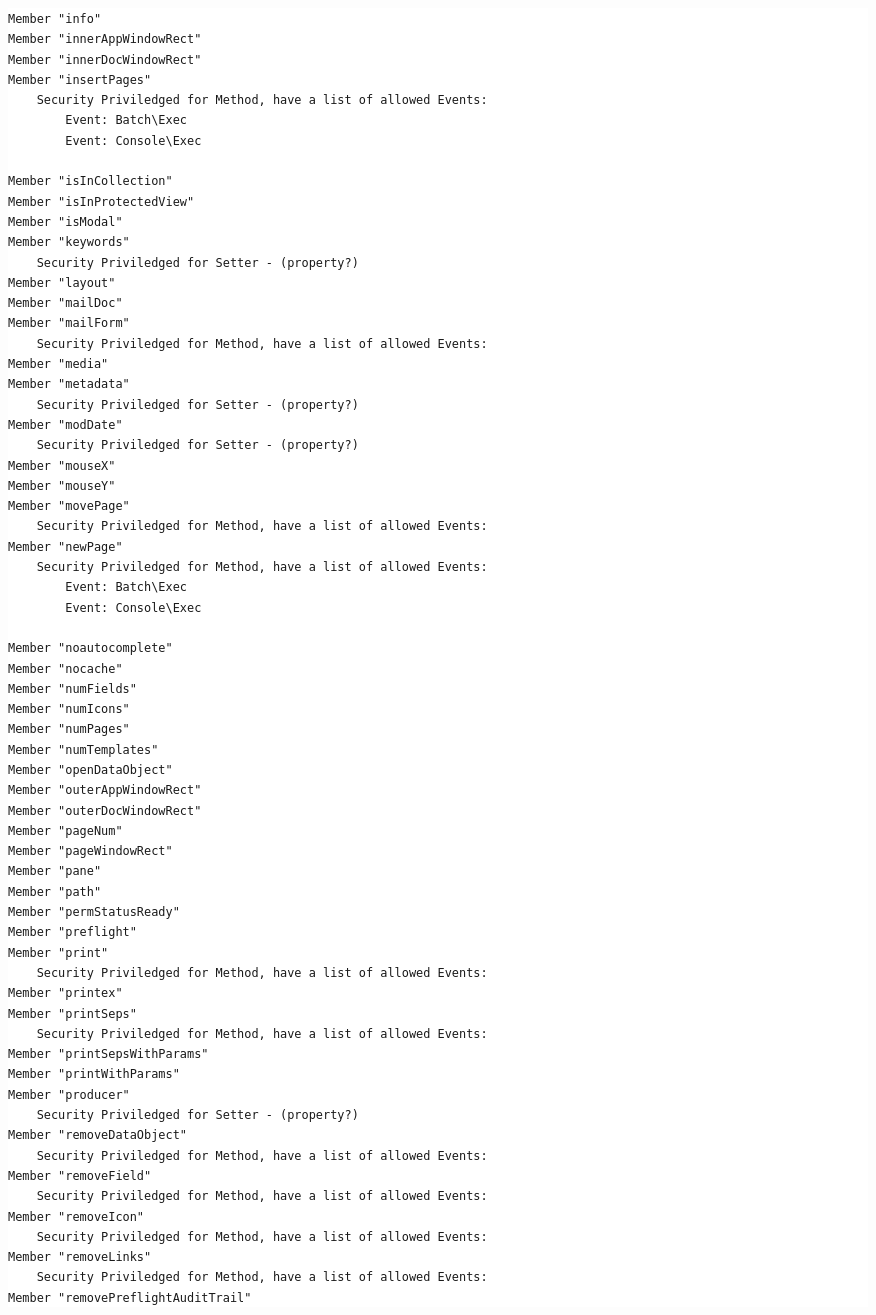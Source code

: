 	Member "info"
	Member "innerAppWindowRect"
	Member "innerDocWindowRect"
	Member "insertPages"
		Security Priviledged for Method, have a list of allowed Events:
			Event: Batch\Exec
			Event: Console\Exec

	Member "isInCollection"
	Member "isInProtectedView"
	Member "isModal"
	Member "keywords"
		Security Priviledged for Setter - (property?)
	Member "layout"
	Member "mailDoc"
	Member "mailForm"
		Security Priviledged for Method, have a list of allowed Events:
	Member "media"
	Member "metadata"
		Security Priviledged for Setter - (property?)
	Member "modDate"
		Security Priviledged for Setter - (property?)
	Member "mouseX"
	Member "mouseY"
	Member "movePage"
		Security Priviledged for Method, have a list of allowed Events:
	Member "newPage"
		Security Priviledged for Method, have a list of allowed Events:
			Event: Batch\Exec
			Event: Console\Exec

	Member "noautocomplete"
	Member "nocache"
	Member "numFields"
	Member "numIcons"
	Member "numPages"
	Member "numTemplates"
	Member "openDataObject"
	Member "outerAppWindowRect"
	Member "outerDocWindowRect"
	Member "pageNum"
	Member "pageWindowRect"
	Member "pane"
	Member "path"
	Member "permStatusReady"
	Member "preflight"
	Member "print"
		Security Priviledged for Method, have a list of allowed Events:
	Member "printex"
	Member "printSeps"
		Security Priviledged for Method, have a list of allowed Events:
	Member "printSepsWithParams"
	Member "printWithParams"
	Member "producer"
		Security Priviledged for Setter - (property?)
	Member "removeDataObject"
		Security Priviledged for Method, have a list of allowed Events:
	Member "removeField"
		Security Priviledged for Method, have a list of allowed Events:
	Member "removeIcon"
		Security Priviledged for Method, have a list of allowed Events:
	Member "removeLinks"
		Security Priviledged for Method, have a list of allowed Events:
	Member "removePreflightAuditTrail"